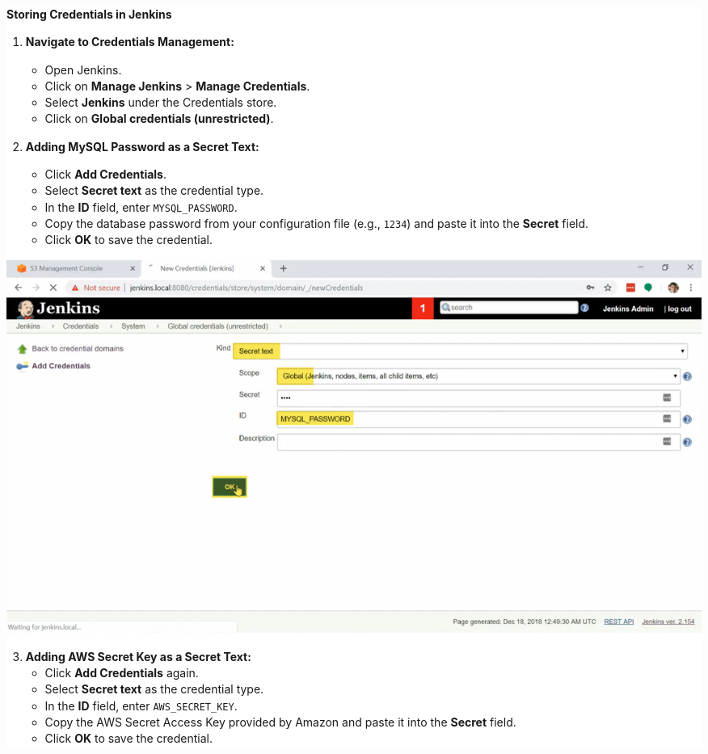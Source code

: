 **Storing Credentials in Jenkins**

1. **Navigate to Credentials Management:**
   - Open Jenkins.
   - Click on **Manage Jenkins** > **Manage Credentials**.
   - Select **Jenkins** under the Credentials store.
   - Click on **Global credentials (unrestricted)**.


2. **Adding MySQL Password as a Secret Text:**
   - Click **Add Credentials**.
   - Select **Secret text** as the credential type.
   - In the **ID** field, enter `MYSQL_PASSWORD`.
   - Copy the database password from your configuration file (e.g., `1234`) and paste it into the **Secret** field.
   - Click **OK** to save the credential.

![Image](images/sensitive_information_in_jenkins_1.png)

3. **Adding AWS Secret Key as a Secret Text:**
   - Click **Add Credentials** again.
   - Select **Secret text** as the credential type.
   - In the **ID** field, enter `AWS_SECRET_KEY`.
   - Copy the AWS Secret Access Key provided by Amazon and paste it into the **Secret** field.
   - Click **OK** to save the credential.
